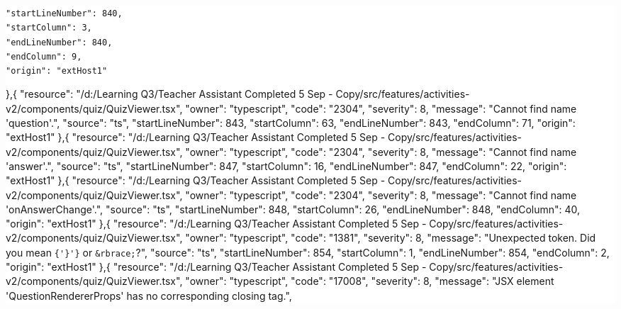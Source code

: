	"startLineNumber": 840,
	"startColumn": 3,
	"endLineNumber": 840,
	"endColumn": 9,
	"origin": "extHost1"
},{
	"resource": "/d:/Learning Q3/Teacher Assistant Completed 5 Sep - Copy/src/features/activities-v2/components/quiz/QuizViewer.tsx",
	"owner": "typescript",
	"code": "2304",
	"severity": 8,
	"message": "Cannot find name 'question'.",
	"source": "ts",
	"startLineNumber": 843,
	"startColumn": 63,
	"endLineNumber": 843,
	"endColumn": 71,
	"origin": "extHost1"
},{
	"resource": "/d:/Learning Q3/Teacher Assistant Completed 5 Sep - Copy/src/features/activities-v2/components/quiz/QuizViewer.tsx",
	"owner": "typescript",
	"code": "2304",
	"severity": 8,
	"message": "Cannot find name 'answer'.",
	"source": "ts",
	"startLineNumber": 847,
	"startColumn": 16,
	"endLineNumber": 847,
	"endColumn": 22,
	"origin": "extHost1"
},{
	"resource": "/d:/Learning Q3/Teacher Assistant Completed 5 Sep - Copy/src/features/activities-v2/components/quiz/QuizViewer.tsx",
	"owner": "typescript",
	"code": "2304",
	"severity": 8,
	"message": "Cannot find name 'onAnswerChange'.",
	"source": "ts",
	"startLineNumber": 848,
	"startColumn": 26,
	"endLineNumber": 848,
	"endColumn": 40,
	"origin": "extHost1"
},{
	"resource": "/d:/Learning Q3/Teacher Assistant Completed 5 Sep - Copy/src/features/activities-v2/components/quiz/QuizViewer.tsx",
	"owner": "typescript",
	"code": "1381",
	"severity": 8,
	"message": "Unexpected token. Did you mean `{'}'}` or `&rbrace;`?",
	"source": "ts",
	"startLineNumber": 854,
	"startColumn": 1,
	"endLineNumber": 854,
	"endColumn": 2,
	"origin": "extHost1"
},{
	"resource": "/d:/Learning Q3/Teacher Assistant Completed 5 Sep - Copy/src/features/activities-v2/components/quiz/QuizViewer.tsx",
	"owner": "typescript",
	"code": "17008",
	"severity": 8,
	"message": "JSX element 'QuestionRendererProps' has no corresponding closing tag.",